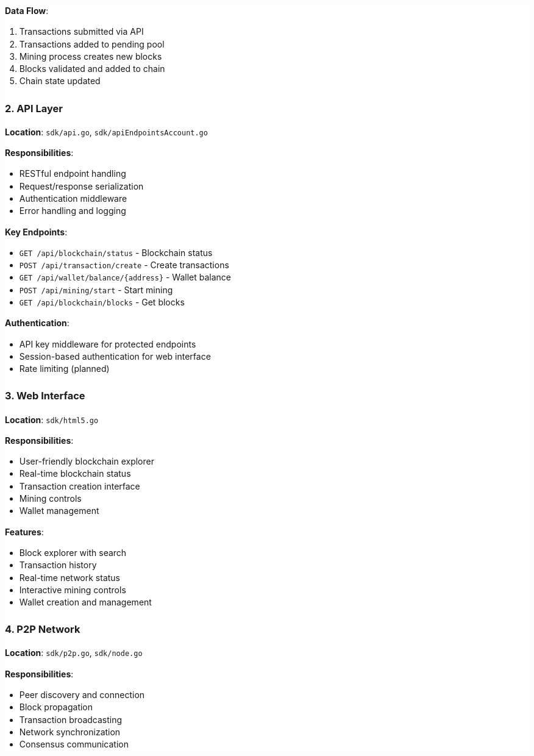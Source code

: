 **Data Flow**:
1. Transactions submitted via API
2. Transactions added to pending pool
3. Mining process creates new blocks
4. Blocks validated and added to chain
5. Chain state updated

### 2. API Layer

**Location**: `sdk/api.go`, `sdk/apiEndpointsAccount.go`

**Responsibilities**:
- RESTful endpoint handling
- Request/response serialization
- Authentication middleware
- Error handling and logging

**Key Endpoints**:
- `GET /api/blockchain/status` - Blockchain status
- `POST /api/transaction/create` - Create transactions
- `GET /api/wallet/balance/{address}` - Wallet balance
- `POST /api/mining/start` - Start mining
- `GET /api/blockchain/blocks` - Get blocks

**Authentication**:
- API key middleware for protected endpoints
- Session-based authentication for web interface
- Rate limiting (planned)

### 3. Web Interface

**Location**: `sdk/html5.go`

**Responsibilities**:
- User-friendly blockchain explorer
- Real-time blockchain status
- Transaction creation interface
- Mining controls
- Wallet management

**Features**:
- Block explorer with search
- Transaction history
- Real-time network status
- Interactive mining controls
- Wallet creation and management

### 4. P2P Network

**Location**: `sdk/p2p.go`, `sdk/node.go`

**Responsibilities**:
- Peer discovery and connection
- Block propagation
- Transaction broadcasting
- Network synchronization
- Consensus communication
